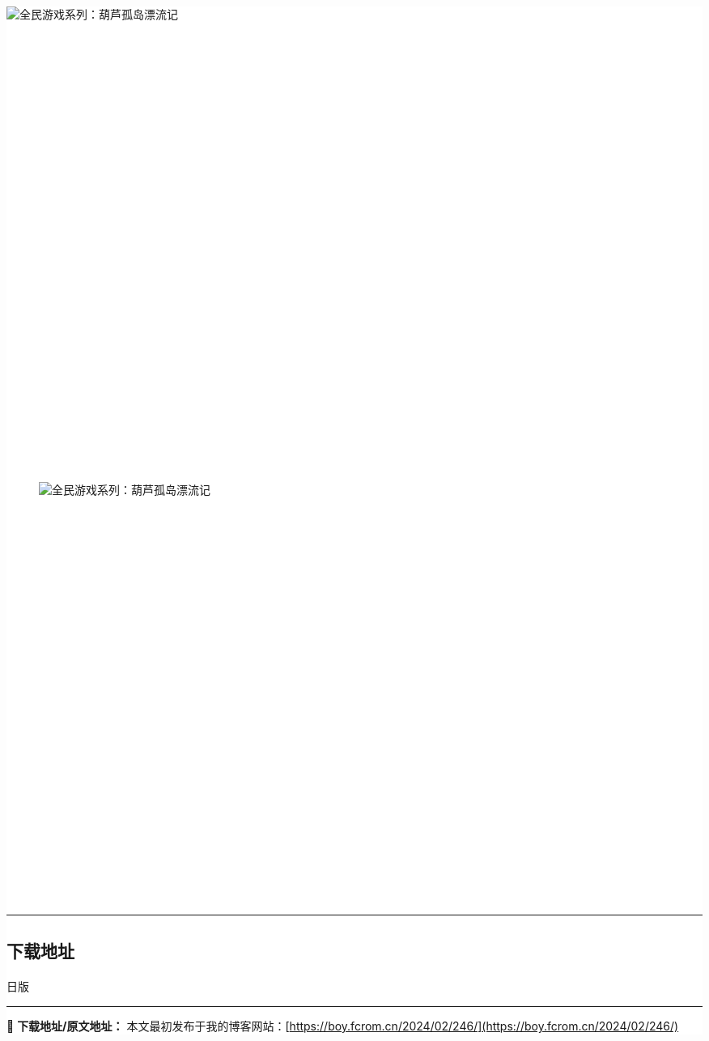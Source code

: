 <img loading="lazy" decoding="async" width="240" height="160" data-id="20874" src="https://www.gbarom.cn/wp-content/uploads/2020/12/1_201211215342_13_%E5%97%A8%E6%A0%BC%E5%BC%8F%E5%8E%8B%E7%BC%A9%E5%89%AF%E6%9C%AC.png" title="&#20840;&#27665;&#28216;&#25103;&#31995;&#21015;&#65306;&#33899;&#33446;&#23396;&#23707;&#28418;&#27969;&#35760;" alt="全民游戏系列：葫芦孤岛漂流记" style="display:block; margin-left:auto; margin-right:auto;width:100%;height:auto;"></figure><figure><img loading="lazy" decoding="async" width="240" height="160" data-id="20875" src="https://www.gbarom.cn/wp-content/uploads/2020/12/1_201211215342_14_%E5%97%A8%E6%A0%BC%E5%BC%8F%E5%8E%8B%E7%BC%A9%E5%89%AF%E6%9C%AC.png" title="&#20840;&#27665;&#28216;&#25103;&#31995;&#21015;&#65306;&#33899;&#33446;&#23396;&#23707;&#28418;&#27969;&#35760;" alt="全民游戏系列：葫芦孤岛漂流记" style="display:block; margin-left:auto; margin-right:auto;width:100%;height:auto;"></figure><hr><h2>&#19979;&#36733;&#22320;&#22336;</h2> <div> <div>&#26085;&#29256;</div> </div> 

---
📖 **下载地址/原文地址：** 本文最初发布于我的博客网站：[https://boy.fcrom.cn/2024/02/246/](https://boy.fcrom.cn/2024/02/246/)
